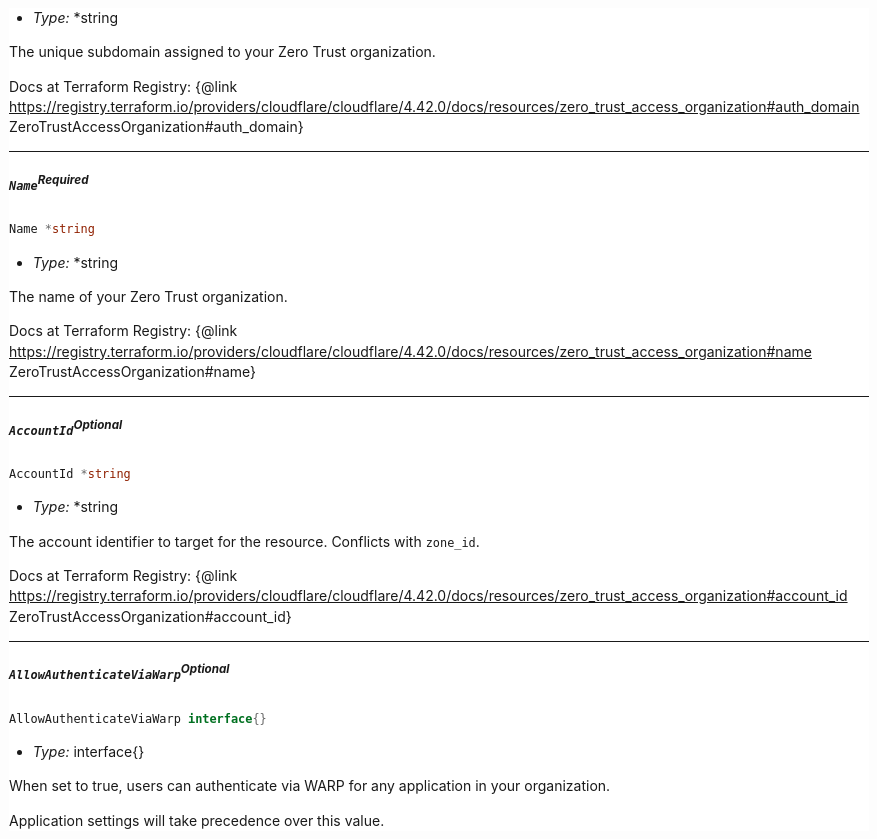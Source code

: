 - *Type:* *string

The unique subdomain assigned to your Zero Trust organization.

Docs at Terraform Registry: {@link https://registry.terraform.io/providers/cloudflare/cloudflare/4.42.0/docs/resources/zero_trust_access_organization#auth_domain ZeroTrustAccessOrganization#auth_domain}

---

##### `Name`<sup>Required</sup> <a name="Name" id="@cdktf/provider-cloudflare.zeroTrustAccessOrganization.ZeroTrustAccessOrganizationConfig.property.name"></a>

```go
Name *string
```

- *Type:* *string

The name of your Zero Trust organization.

Docs at Terraform Registry: {@link https://registry.terraform.io/providers/cloudflare/cloudflare/4.42.0/docs/resources/zero_trust_access_organization#name ZeroTrustAccessOrganization#name}

---

##### `AccountId`<sup>Optional</sup> <a name="AccountId" id="@cdktf/provider-cloudflare.zeroTrustAccessOrganization.ZeroTrustAccessOrganizationConfig.property.accountId"></a>

```go
AccountId *string
```

- *Type:* *string

The account identifier to target for the resource. Conflicts with `zone_id`.

Docs at Terraform Registry: {@link https://registry.terraform.io/providers/cloudflare/cloudflare/4.42.0/docs/resources/zero_trust_access_organization#account_id ZeroTrustAccessOrganization#account_id}

---

##### `AllowAuthenticateViaWarp`<sup>Optional</sup> <a name="AllowAuthenticateViaWarp" id="@cdktf/provider-cloudflare.zeroTrustAccessOrganization.ZeroTrustAccessOrganizationConfig.property.allowAuthenticateViaWarp"></a>

```go
AllowAuthenticateViaWarp interface{}
```

- *Type:* interface{}

When set to true, users can authenticate via WARP for any application in your organization.

Application settings will take precedence over this value.
